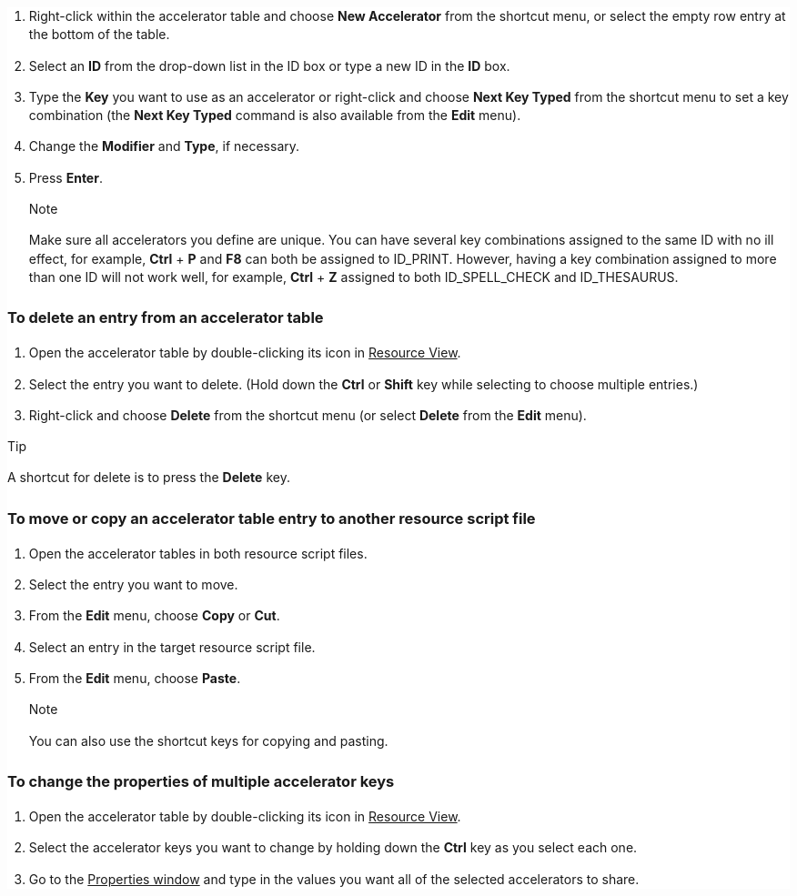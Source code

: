 1. Right-click within the accelerator table and choose **New Accelerator** from the shortcut menu, or select the empty row entry at the bottom of the table.

1. Select an **ID** from the drop-down list in the ID box or type a new ID in the **ID** box.

1. Type the **Key** you want to use as an accelerator or right-click and choose **Next Key Typed** from the shortcut menu to set a key combination (the **Next Key Typed** command is also available from the **Edit** menu).

1. Change the **Modifier** and **Type**, if necessary.

1. Press **Enter**.

   > [!NOTE]
   > Make sure all accelerators you define are unique. You can have several key combinations assigned to the same ID with no ill effect, for example, **Ctrl** + **P** and **F8** can both be assigned to ID_PRINT. However, having a key combination assigned to more than one ID will not work well, for example, **Ctrl** + **Z** assigned to both ID_SPELL_CHECK and ID_THESAURUS.

### To delete an entry from an accelerator table

1. Open the accelerator table by double-clicking its icon in [Resource View](../windows/resource-view-window.md).

1. Select the entry you want to delete. (Hold down the **Ctrl** or **Shift** key while selecting to choose multiple entries.)

1. Right-click and choose **Delete** from the shortcut menu (or select **Delete** from the **Edit** menu).

> [!TIP]
> A shortcut for delete is to press the **Delete** key.

### To move or copy an accelerator table entry to another resource script file

1. Open the accelerator tables in both resource script files.

1. Select the entry you want to move.

1. From the **Edit** menu, choose **Copy** or **Cut**.

1. Select an entry in the target resource script file.

1. From the **Edit** menu, choose **Paste**.

   > [!NOTE]
   > You can also use the shortcut keys for copying and pasting.

### To change the properties of multiple accelerator keys

1. Open the accelerator table by double-clicking its icon in [Resource View](../windows/resource-view-window.md).

1. Select the accelerator keys you want to change by holding down the **Ctrl** key as you select each one.

1. Go to the [Properties window](/visualstudio/ide/reference/properties-window) and type in the values you want all of the selected accelerators to share.
